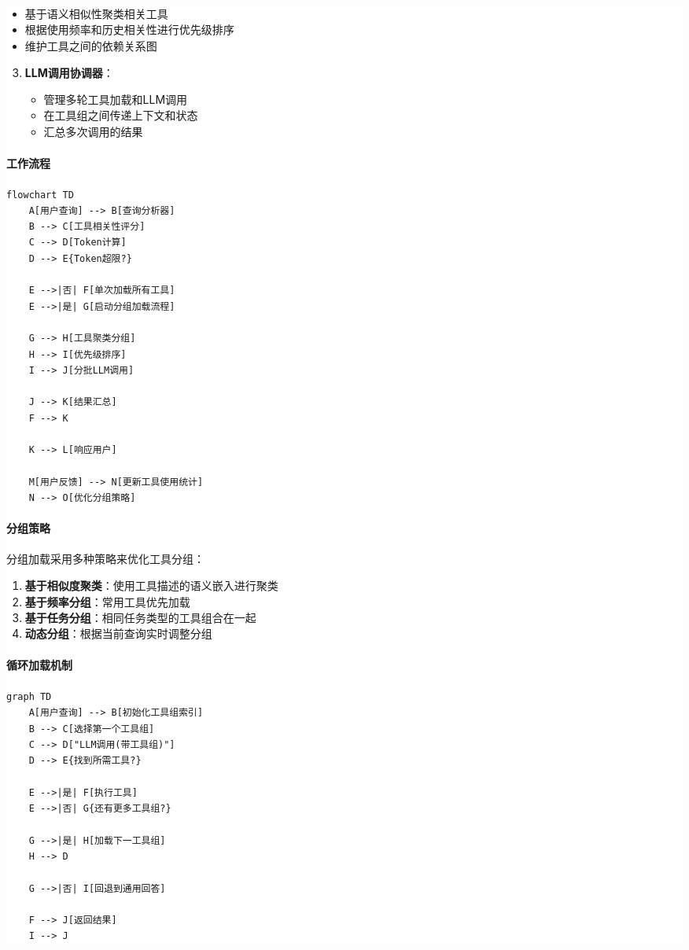    - 基于语义相似性聚类相关工具
   - 根据使用频率和历史相关性进行优先级排序
   - 维护工具之间的依赖关系图

3. **LLM调用协调器**：
   
   - 管理多轮工具加载和LLM调用
   - 在工具组之间传递上下文和状态
   - 汇总多次调用的结果

#### 工作流程

```mermaid
flowchart TD
    A[用户查询] --> B[查询分析器]
    B --> C[工具相关性评分]
    C --> D[Token计算]
    D --> E{Token超限?}

    E -->|否| F[单次加载所有工具]
    E -->|是| G[启动分组加载流程]

    G --> H[工具聚类分组]
    H --> I[优先级排序]
    I --> J[分批LLM调用]

    J --> K[结果汇总]
    F --> K

    K --> L[响应用户]

    M[用户反馈] --> N[更新工具使用统计]
    N --> O[优化分组策略]
```

#### 分组策略

分组加载采用多种策略来优化工具分组：

1. **基于相似度聚类**：使用工具描述的语义嵌入进行聚类
2. **基于频率分组**：常用工具优先加载
3. **基于任务分组**：相同任务类型的工具组合在一起
4. **动态分组**：根据当前查询实时调整分组

#### 循环加载机制

```mermaid
graph TD
    A[用户查询] --> B[初始化工具组索引]
    B --> C[选择第一个工具组]
    C --> D["LLM调用(带工具组)"]
    D --> E{找到所需工具?}

    E -->|是| F[执行工具]
    E -->|否| G{还有更多工具组?}

    G -->|是| H[加载下一工具组]
    H --> D

    G -->|否| I[回退到通用回答]

    F --> J[返回结果]
    I --> J
```
